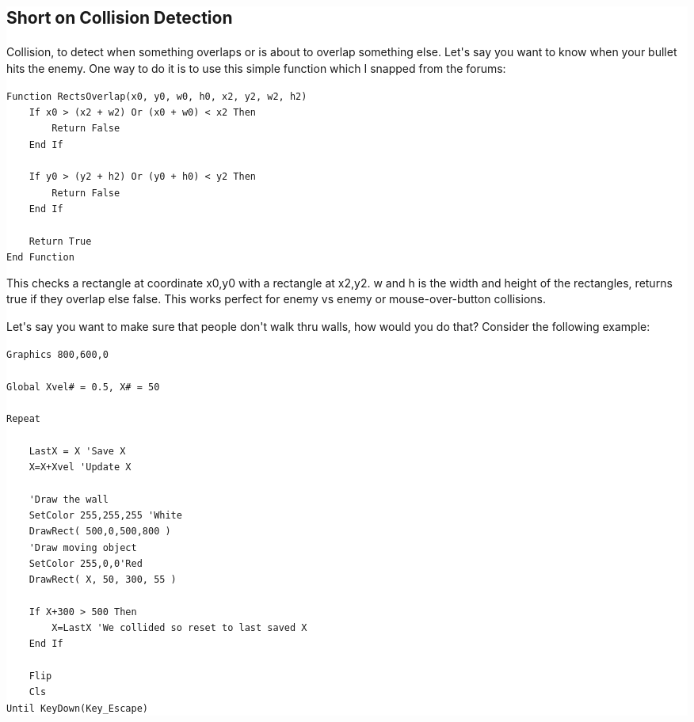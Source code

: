 ## Short on Collision Detection

Collision, to detect when something overlaps or is about to overlap something else.
Let's say you want to know when your bullet hits the enemy. One way to do it is to use
this simple function which I snapped from the forums:

```blitzmax
Function RectsOverlap(x0, y0, w0, h0, x2, y2, w2, h2)
    If x0 > (x2 + w2) Or (x0 + w0) < x2 Then
        Return False
    End If

    If y0 > (y2 + h2) Or (y0 + h0) < y2 Then
        Return False
    End If

    Return True
End Function
```

This checks a rectangle at coordinate x0,y0 with a rectangle at x2,y2. w and h
is the width and height of the rectangles, returns true if they overlap else false.
This works perfect for enemy vs enemy or mouse-over-button collisions.

Let's say you want to make sure that people don't walk thru walls, how would you do
that? Consider the following example:

```blitzmax
Graphics 800,600,0

Global Xvel# = 0.5, X# = 50

Repeat

    LastX = X 'Save X
    X=X+Xvel 'Update X

    'Draw the wall
    SetColor 255,255,255 'White
    DrawRect( 500,0,500,800 )
    'Draw moving object
    SetColor 255,0,0'Red
    DrawRect( X, 50, 300, 55 )

    If X+300 > 500 Then
        X=LastX 'We collided so reset to last saved X
    End If

    Flip
    Cls
Until KeyDown(Key_Escape)
```
